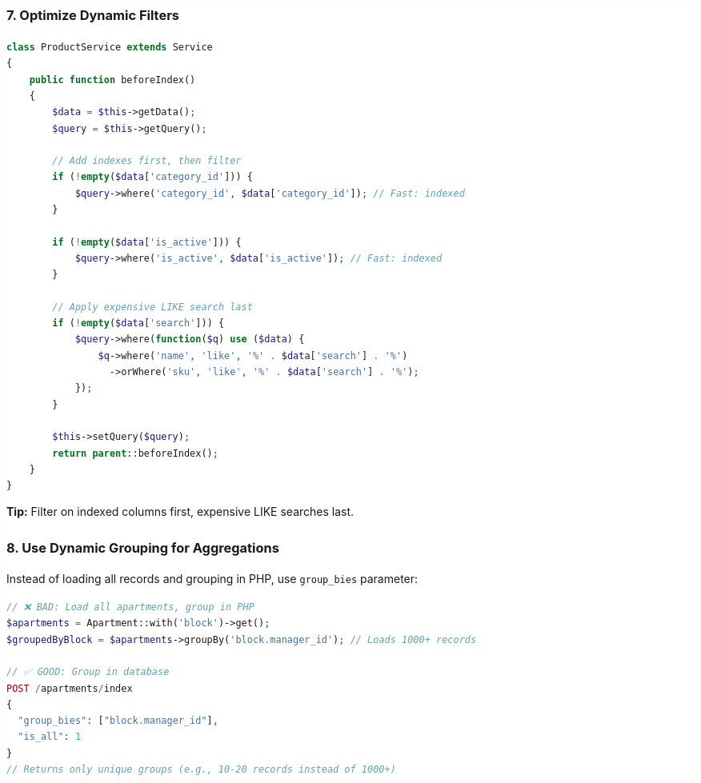 ### **7. Optimize Dynamic Filters**

```php
class ProductService extends Service
{
    public function beforeIndex()
    {
        $data = $this->getData();
        $query = $this->getQuery();

        // Add indexes first, then filter
        if (!empty($data['category_id'])) {
            $query->where('category_id', $data['category_id']); // Fast: indexed
        }

        if (!empty($data['is_active'])) {
            $query->where('is_active', $data['is_active']); // Fast: indexed
        }

        // Apply expensive LIKE search last
        if (!empty($data['search'])) {
            $query->where(function($q) use ($data) {
                $q->where('name', 'like', '%' . $data['search'] . '%')
                  ->orWhere('sku', 'like', '%' . $data['search'] . '%');
            });
        }

        $this->setQuery($query);
        return parent::beforeIndex();
    }
}
```

**Tip:** Filter on indexed columns first, expensive LIKE searches last.

### **8. Use Dynamic Grouping for Aggregations**

Instead of loading all records and grouping in PHP, use `group_bies` parameter:

```php
// ❌ BAD: Load all apartments, group in PHP
$apartments = Apartment::with('block')->get();
$groupedByBlock = $apartments->groupBy('block.manager_id'); // Loads 1000+ records

// ✅ GOOD: Group in database
POST /apartments/index
{
  "group_bies": ["block.manager_id"],
  "is_all": 1
}
// Returns only unique groups (e.g., 10-20 records instead of 1000+)
```
